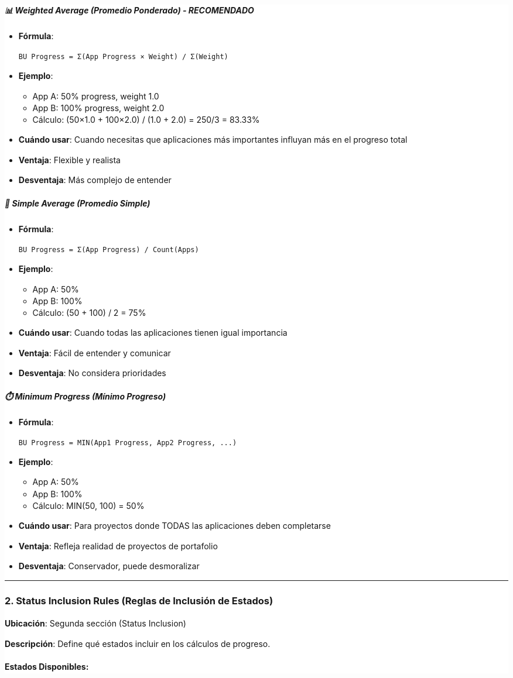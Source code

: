 ##### 📊 **Weighted Average (Promedio Ponderado)** - RECOMENDADO
- **Fórmula**:
  ```
  BU Progress = Σ(App Progress × Weight) / Σ(Weight)
  ```
- **Ejemplo**:
  - App A: 50% progress, weight 1.0
  - App B: 100% progress, weight 2.0
  - Cálculo: (50×1.0 + 100×2.0) / (1.0 + 2.0) = 250/3 = 83.33%

- **Cuándo usar**: Cuando necesitas que aplicaciones más importantes influyan más en el progreso total
- **Ventaja**: Flexible y realista
- **Desventaja**: Más complejo de entender

##### 🔢 **Simple Average (Promedio Simple)**
- **Fórmula**:
  ```
  BU Progress = Σ(App Progress) / Count(Apps)
  ```
- **Ejemplo**:
  - App A: 50%
  - App B: 100%
  - Cálculo: (50 + 100) / 2 = 75%

- **Cuándo usar**: Cuando todas las aplicaciones tienen igual importancia
- **Ventaja**: Fácil de entender y comunicar
- **Desventaja**: No considera prioridades

##### ⏱️ **Minimum Progress (Mínimo Progreso)**
- **Fórmula**:
  ```
  BU Progress = MIN(App1 Progress, App2 Progress, ...)
  ```
- **Ejemplo**:
  - App A: 50%
  - App B: 100%
  - Cálculo: MIN(50, 100) = 50%

- **Cuándo usar**: Para proyectos donde TODAS las aplicaciones deben completarse
- **Ventaja**: Refleja realidad de proyectos de portafolio
- **Desventaja**: Conservador, puede desmoralizar

---

### 2. Status Inclusion Rules (Reglas de Inclusión de Estados)

**Ubicación**: Segunda sección (Status Inclusion)

**Descripción**: Define qué estados incluir en los cálculos de progreso.

#### Estados Disponibles:
